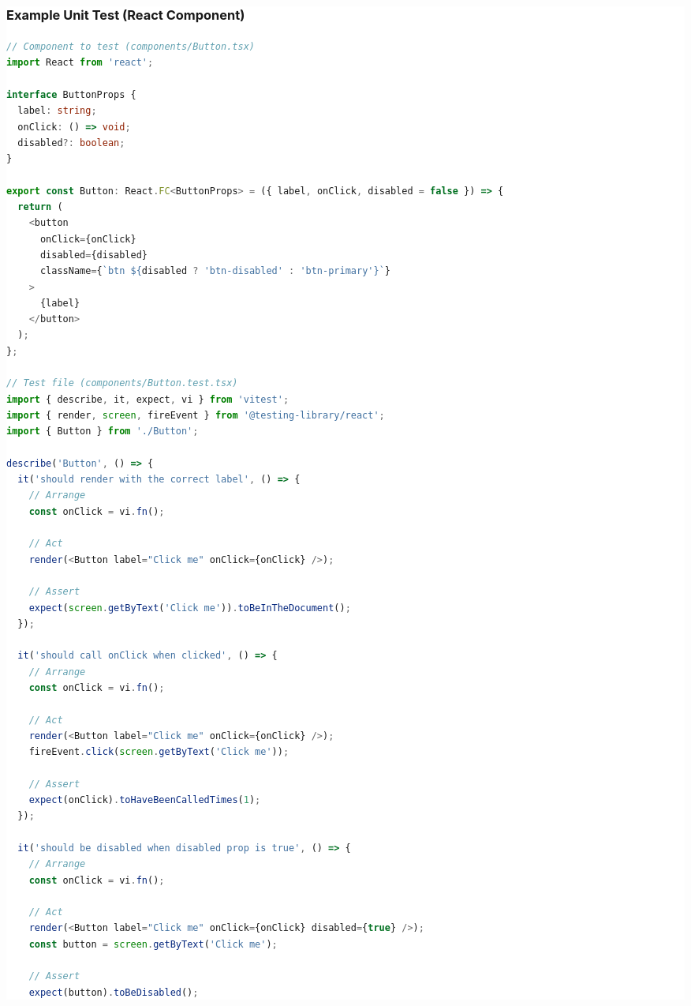 ### Example Unit Test (React Component)

```typescript
// Component to test (components/Button.tsx)
import React from 'react';

interface ButtonProps {
  label: string;
  onClick: () => void;
  disabled?: boolean;
}

export const Button: React.FC<ButtonProps> = ({ label, onClick, disabled = false }) => {
  return (
    <button 
      onClick={onClick} 
      disabled={disabled}
      className={`btn ${disabled ? 'btn-disabled' : 'btn-primary'}`}
    >
      {label}
    </button>
  );
};

// Test file (components/Button.test.tsx)
import { describe, it, expect, vi } from 'vitest';
import { render, screen, fireEvent } from '@testing-library/react';
import { Button } from './Button';

describe('Button', () => {
  it('should render with the correct label', () => {
    // Arrange
    const onClick = vi.fn();
    
    // Act
    render(<Button label="Click me" onClick={onClick} />);
    
    // Assert
    expect(screen.getByText('Click me')).toBeInTheDocument();
  });

  it('should call onClick when clicked', () => {
    // Arrange
    const onClick = vi.fn();
    
    // Act
    render(<Button label="Click me" onClick={onClick} />);
    fireEvent.click(screen.getByText('Click me'));
    
    // Assert
    expect(onClick).toHaveBeenCalledTimes(1);
  });

  it('should be disabled when disabled prop is true', () => {
    // Arrange
    const onClick = vi.fn();
    
    // Act
    render(<Button label="Click me" onClick={onClick} disabled={true} />);
    const button = screen.getByText('Click me');
    
    // Assert
    expect(button).toBeDisabled();
```
